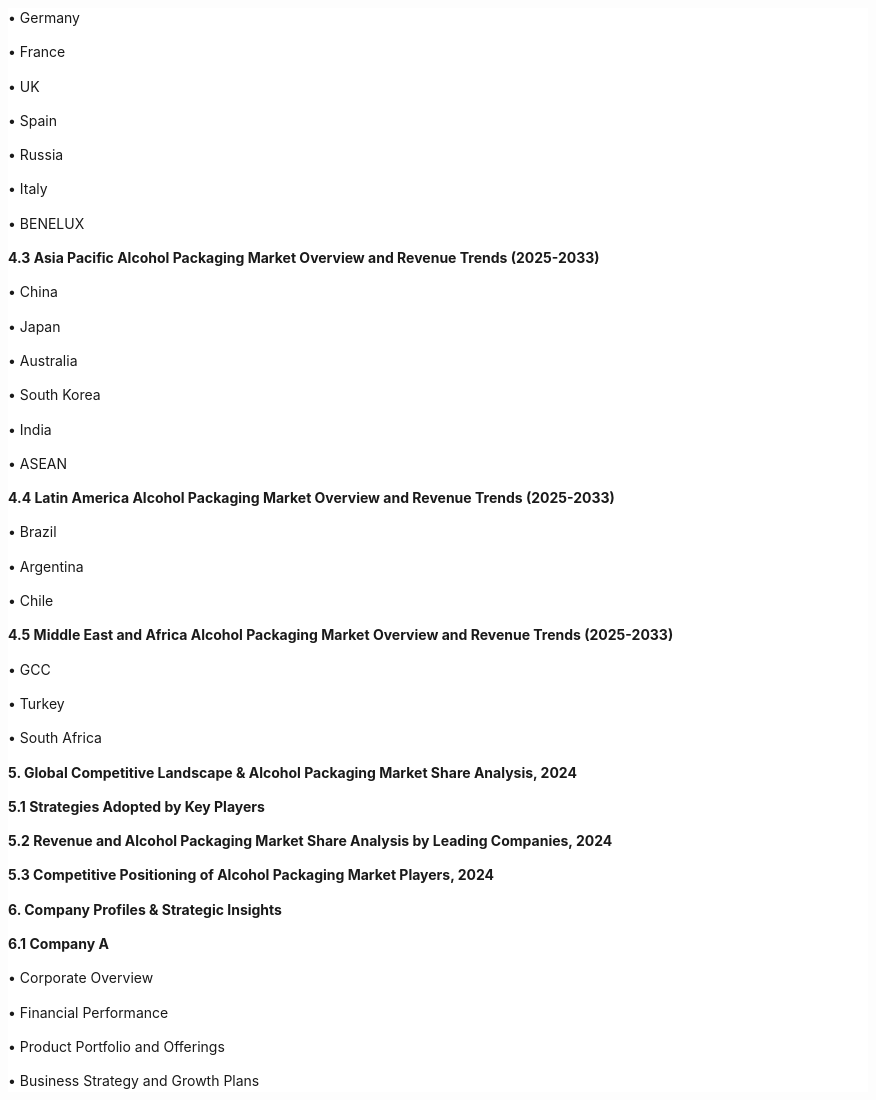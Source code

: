 • Germany

• France

• UK

• Spain

• Russia

• Italy

• BENELUX

<strong>4.3 Asia Pacific Alcohol Packaging Market Overview and Revenue Trends (2025-2033)</strong>

• China

• Japan

• Australia

• South Korea

• India

• ASEAN

<strong>4.4 Latin America Alcohol Packaging Market Overview and Revenue Trends (2025-2033)</strong>

• Brazil

• Argentina

• Chile

<strong>4.5 Middle East and Africa Alcohol Packaging Market Overview and Revenue Trends (2025-2033)</strong>

• GCC

• Turkey

• South Africa

<strong>5. Global Competitive Landscape & Alcohol Packaging Market Share Analysis, 2024</strong>

<strong>5.1 Strategies Adopted by Key Players</strong>

<strong>5.2 Revenue and Alcohol Packaging Market Share Analysis by Leading Companies, 2024</strong>

<strong>5.3 Competitive Positioning of Alcohol Packaging Market Players, 2024</strong>

<strong>6. Company Profiles & Strategic Insights</strong>

<strong>6.1 Company A</strong>

• Corporate Overview

• Financial Performance

• Product Portfolio and Offerings

• Business Strategy and Growth Plans
